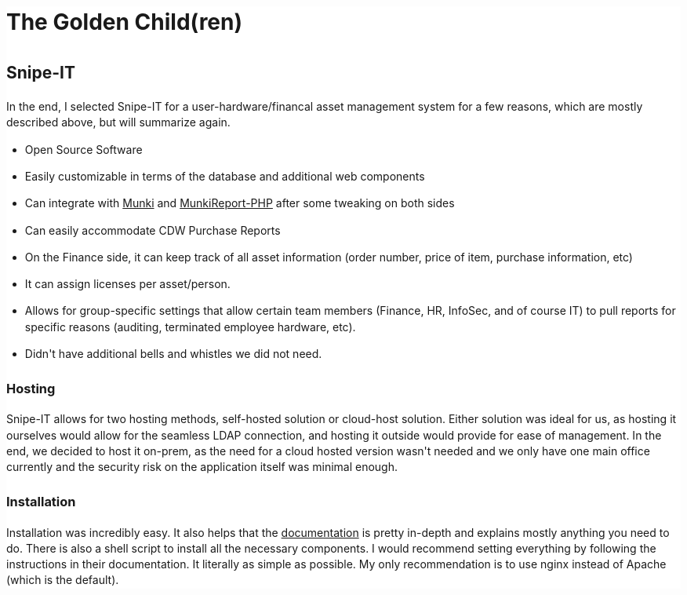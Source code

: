 

# The Golden Child(ren)





## Snipe-IT



In the end, I selected Snipe-IT for a user-hardware/financal asset management system for a few reasons, which are mostly described above, but will summarize again.




    
  * Open Source Software

    
  * Easily customizable in terms of the database and additional web components

    
  * Can integrate with [Munki](https://github.com/munki/munki) and [MunkiReport-PHP](https://munkireport.github.io/munkireport-php/) after some tweaking on both sides

    
  * Can easily accommodate CDW Purchase Reports

    
  * On the Finance side, it can keep track of all asset information (order number, price of item, purchase information, etc)

    
  * It can assign licenses per asset/person.

    
  * Allows for group-specific settings that allow certain team members (Finance, HR, InfoSec, and of course IT) to pull reports for specific reasons (auditing, terminated employee hardware, etc).

    
  * Didn't have additional bells and whistles we did not need.





### Hosting



Snipe-IT allows for two hosting methods, self-hosted solution or cloud-host solution. Either solution was ideal for us, as hosting it ourselves would allow for the seamless LDAP connection, and hosting it outside would provide for ease of management. In the end, we decided to host it on-prem, as the need for a cloud hosted version wasn't needed and we only have one main office currently and the security risk on the application itself was minimal enough.



### Installation



Installation was incredibly easy. It also helps that the [documentation](https://snipe-it.readme.io/docs/getting-started) is pretty in-depth and explains mostly anything you need to do. There is also a shell script to install all the necessary components. I would recommend setting everything by following the instructions in their documentation. It literally as simple as possible. My only recommendation is to use nginx instead of Apache (which is the default).
